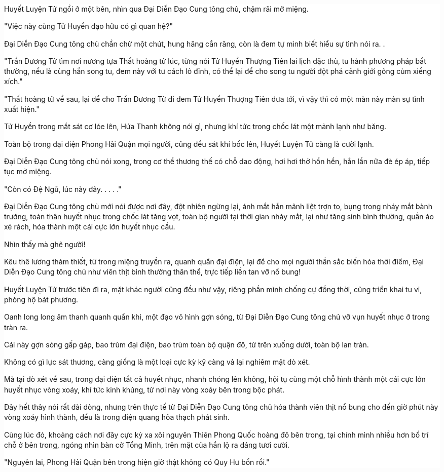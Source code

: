 Huyết Luyện Tử ngồi ở một bên, nhìn qua Đại Diễn Đạo Cung tông chủ, chậm rãi mở miệng.

"Việc này cùng Tử Huyền đạo hữu có gì quan hệ?"

Đại Diễn Đạo Cung tông chủ chần chừ một chút, hung hăng cắn răng, còn là đem tự mình biết hiểu sự tình nói ra. .

"Trần Dương Tử tìm nơi nương tựa Thất hoàng tử lúc, từng nói Tử Huyền Thượng Tiên lai lịch đặc thù, tu hành phương pháp bất thường, nếu là cùng hắn song tu, đem này với tư cách lô đỉnh, có thể lại để cho song tu người đột phá cảnh giới gông cùm xiềng xích."

"Thất hoàng tử về sau, lại để cho Trần Dương Tử đi đem Tử Huyền Thượng Tiên đưa tới, vì vậy thì có một màn này màn sự tình xuất hiện."

Tử Huyền trong mắt sát cơ lóe lên, Hứa Thanh không nói gì, nhưng khí tức trong chốc lát một mảnh lạnh như băng.

Toàn bộ trong đại điện Phong Hải Quận mọi người, cũng đều sát khí bốc lên, Huyết Luyện Tử càng là cười lạnh.

Đại Diễn Đạo Cung tông chủ nói xong, trong cơ thể thương thế có chỗ dao động, hơi hơi thở hổn hển, hắn lần nữa đè ép áp, tiếp tục mở miệng.

"Còn có Đệ Ngũ, lúc này đây. . . . ."

Đại Diễn Đạo Cung tông chủ mới nói được nơi đây, đột nhiên ngừng lại, ánh mắt hắn mãnh liệt trợn to, bụng trong nháy mắt bành trướng, toàn thân huyết nhục trong chốc lát tăng vọt, toàn bộ người tại thời gian nháy mắt, lại như tăng sinh bình thường, quần áo xé rách, hóa thành một cái cực lớn huyết nhục cầu.

Nhìn thấy mà ghê người!

Kêu thê lương thảm thiết, từ trong miệng truyền ra, quanh quẩn đại điện, lại để cho mọi người thần sắc biến hóa thời điểm, Đại Diễn Đạo Cung tông chủ như viên thịt bình thường thân thể, trực tiếp liền tan vỡ nổ bung!

Huyết Luyện Tử trước tiên đi ra, mặt khác người cũng đều như vậy, riêng phần mình chống cự đồng thời, cũng triển khai tu vi, phòng hộ bát phương.

Oanh long long âm thanh quanh quẩn khi, một đạo vô hình gợn sóng, từ Đại Diễn Đạo Cung tông chủ vỡ vụn huyết nhục ở trong tràn ra.

Cái này gợn sóng gấp gáp, bao trùm đại điện, bao trùm toàn bộ quận đô, từ trên xuống dưới, toàn bộ lan tràn.

Không có gì lực sát thương, càng giống là một loại cực kỳ kỹ càng vả lại nghiêm mật dò xét.

Mà tại dò xét về sau, trong đại điện tất cả huyết nhục, nhanh chóng lên không, hội tụ cùng một chỗ hình thành một cái cực lớn huyết nhục vòng xoáy, khí tức kinh khủng, từ nơi này vòng xoáy bên trong bộc phát.

Đây hết thảy nói rất dài dòng, nhưng trên thực tế từ Đại Diễn Đạo Cung tông chủ hóa thành viên thịt nổ bung cho đến giờ phút này vòng xoáy hình thành, đều là trong điện quang hỏa thạch phát sinh.

Cùng lúc đó, khoảng cách nơi đây cực kỳ xa xôi nguyên Thiên Phong Quốc hoàng đô bên trong, tại chính mình nhiều hơn bố trí chỗ ở bên trong, ngóng nhìn bàn cờ Tổng Minh, trên mặt của hắn lộ ra dáng tươi cười.

"Nguyên lai, Phong Hải Quận bên trong hiện giờ thật không có Quy Hư bốn rồi."
